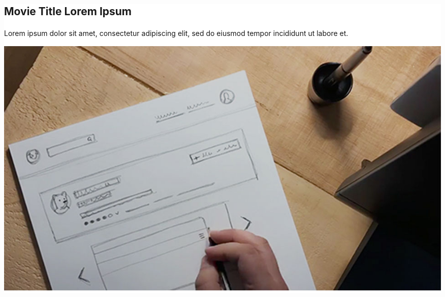 </div>
</section>




## Movie Title Lorem Ipsum
Lorem ipsum dolor sit amet, consectetur adipiscing elit, sed do eiusmod tempor incididunt ut labore et.




<section class="video-popup" markdown="1">

[![What’s Great Content and Design?](/assets/img/content-guidelines/example-thumbnail.jpg)](a0_OsLGI0k4 "What’s Great Content and Design?")

</section>





<section class="video-popup grid-container grid-x grid-padding-x">
<div class="cell small-12 medium-6" markdown="1">

